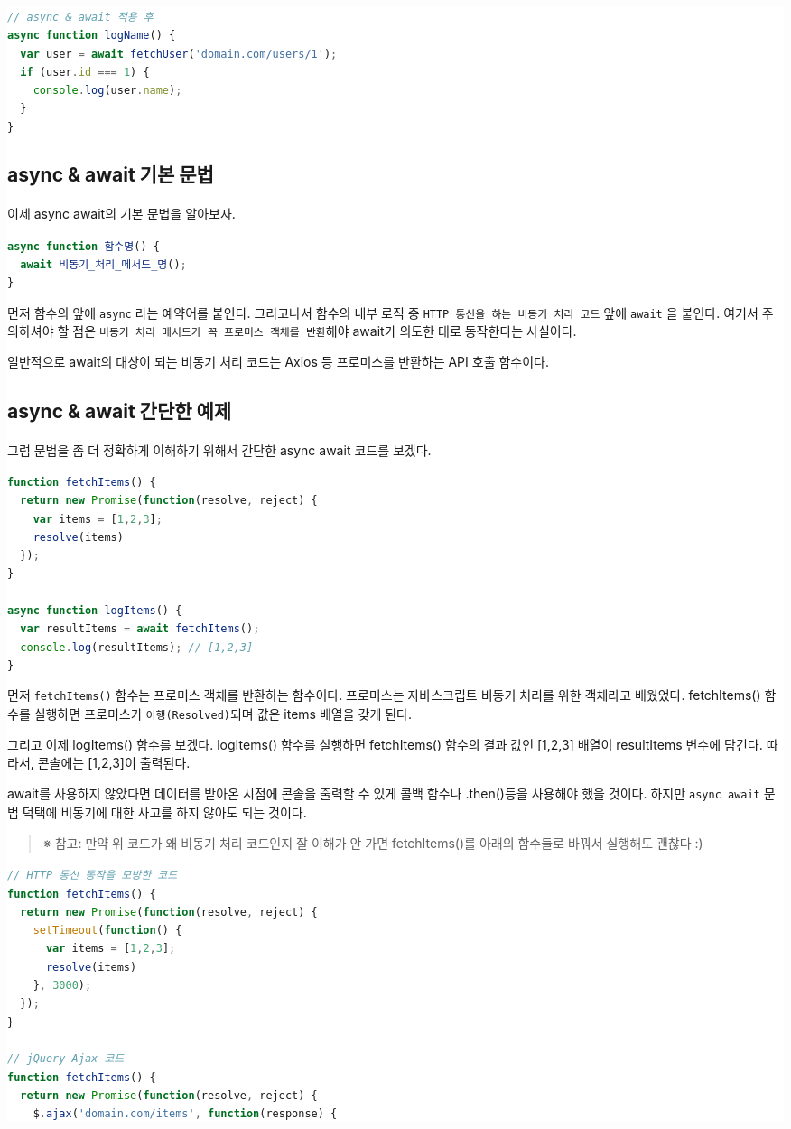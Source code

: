 ```javascript
// async & await 적용 후
async function logName() {
  var user = await fetchUser('domain.com/users/1');
  if (user.id === 1) {
    console.log(user.name);
  }
}
```

## async & await 기본 문법

이제 async await의 기본 문법을 알아보자.

```javascript
async function 함수명() {
  await 비동기_처리_메서드_명();
}
```

먼저 함수의 앞에 `async` 라는 예약어를 붙인다. 그리고나서 함수의 내부 로직 중 `HTTP 통신을 하는 비동기 처리 코드` 앞에 `await` 을 붙인다. 여기서 주의하셔야 할 점은 `비동기 처리 메서드가 꼭 프로미스 객체를 반환`해야 await가 의도한 대로 동작한다는 사실이다.

일반적으로 await의 대상이 되는 비동기 처리 코드는 Axios 등 프로미스를 반환하는 API 호출 함수이다.

## async & await 간단한 예제

그럼 문법을 좀 더 정확하게 이해하기 위해서 간단한 async await 코드를 보겠다.

```javascript
function fetchItems() {
  return new Promise(function(resolve, reject) {
    var items = [1,2,3];
    resolve(items)
  });
}

async function logItems() {
  var resultItems = await fetchItems();
  console.log(resultItems); // [1,2,3]
}
```

먼저 `fetchItems()` 함수는 프로미스 객체를 반환하는 함수이다. 프로미스는 자바스크립트 비동기 처리를 위한 객체라고 배웠었다. fetchItems() 함수를 실행하면 프로미스가 `이행(Resolved)`되며 값은 items 배열을 갖게 된다.

그리고 이제 logItems() 함수를 보겠다. logItems() 함수를 실행하면 fetchItems() 함수의 결과 값인 [1,2,3] 배열이 resultItems 변수에 담긴다. 따라서, 콘솔에는 [1,2,3]이 출력된다.

await를 사용하지 않았다면 데이터를 받아온 시점에 콘솔을 출력할 수 있게 콜백 함수나 .then()등을 사용해야 했을 것이다. 하지만 `async await` 문법 덕택에 비동기에 대한 사고를 하지 않아도 되는 것이다.

> ※ 참고: 만약 위 코드가 왜 비동기 처리 코드인지 잘 이해가 안 가면 fetchItems()를 아래의 함수들로 바꿔서 실행해도 괜찮다 :)

```javascript
// HTTP 통신 동작을 모방한 코드
function fetchItems() {
  return new Promise(function(resolve, reject) {
    setTimeout(function() {
      var items = [1,2,3];
      resolve(items)
    }, 3000);
  });
}

// jQuery Ajax 코드
function fetchItems() {
  return new Promise(function(resolve, reject) {
    $.ajax('domain.com/items', function(response) {
```